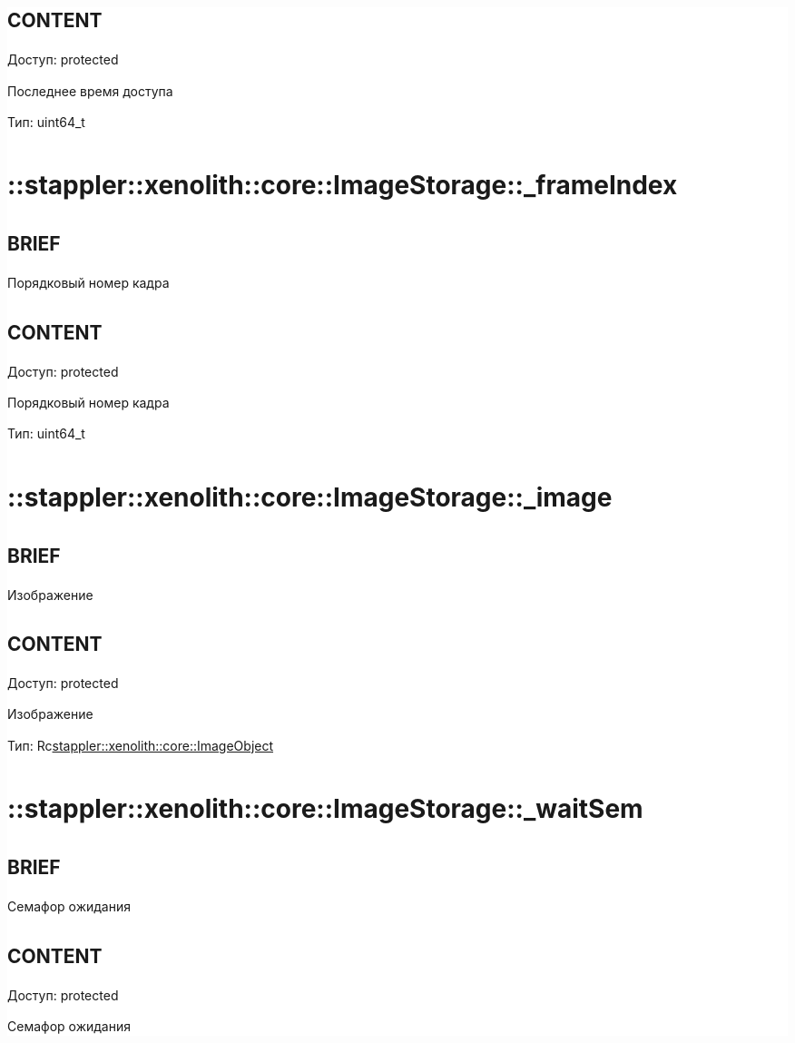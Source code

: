 ## CONTENT

Доступ: protected

Последнее время доступа

Тип: uint64_t


# ::stappler::xenolith::core::ImageStorage::_frameIndex

## BRIEF

Порядковый номер кадра

## CONTENT

Доступ: protected

Порядковый номер кадра

Тип: uint64_t


# ::stappler::xenolith::core::ImageStorage::_image

## BRIEF

Изображение

## CONTENT

Доступ: protected

Изображение

Тип: Rc<stappler::xenolith::core::ImageObject>


# ::stappler::xenolith::core::ImageStorage::_waitSem

## BRIEF

Семафор ожидания

## CONTENT

Доступ: protected

Семафор ожидания

